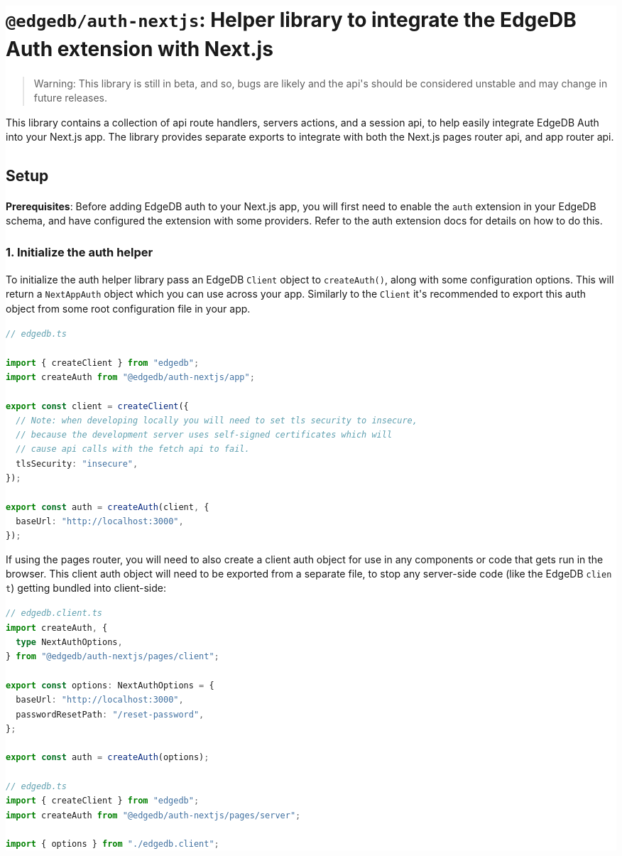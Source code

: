 # `@edgedb/auth-nextjs`: Helper library to integrate the EdgeDB Auth extension with Next.js

> Warning: This library is still in beta, and so, bugs are likely and the api's should be considered unstable and may change in future releases.

This library contains a collection of api route handlers, servers actions, and a session api, to help easily integrate EdgeDB Auth into your Next.js app. The library provides separate exports to integrate with both the Next.js pages router api, and app router api.

## Setup

**Prerequisites**: Before adding EdgeDB auth to your Next.js app, you will first need to enable the `auth` extension in your EdgeDB schema, and have configured the extension with some providers. Refer to the auth extension docs for details on how to do this.

### 1. Initialize the auth helper

To initialize the auth helper library pass an EdgeDB `Client` object to `createAuth()`, along with some configuration options. This will return a `NextAppAuth` object which you can use across your app. Similarly to the `Client` it's recommended to export this auth object from some root configuration file in your app.

```ts
// edgedb.ts

import { createClient } from "edgedb";
import createAuth from "@edgedb/auth-nextjs/app";

export const client = createClient({
  // Note: when developing locally you will need to set tls security to insecure,
  // because the development server uses self-signed certificates which will
  // cause api calls with the fetch api to fail.
  tlsSecurity: "insecure",
});

export const auth = createAuth(client, {
  baseUrl: "http://localhost:3000",
});
```

If using the pages router, you will need to also create a client auth object for use in any components or code that gets run in the browser. This client auth object will need to be exported from a separate file, to stop any server-side code (like the EdgeDB `client`) getting bundled into client-side:

```ts
// edgedb.client.ts
import createAuth, {
  type NextAuthOptions,
} from "@edgedb/auth-nextjs/pages/client";

export const options: NextAuthOptions = {
  baseUrl: "http://localhost:3000",
  passwordResetPath: "/reset-password",
};

export const auth = createAuth(options);

// edgedb.ts
import { createClient } from "edgedb";
import createAuth from "@edgedb/auth-nextjs/pages/server";

import { options } from "./edgedb.client";

```
